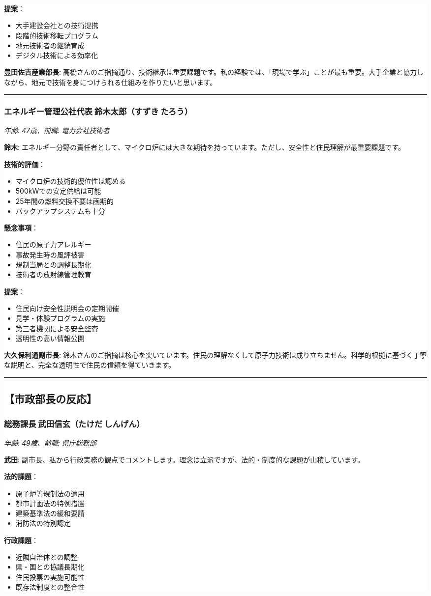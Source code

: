 **提案**：
- 大手建設会社との技術提携
- 段階的技術移転プログラム
- 地元技術者の継続育成
- デジタル技術による効率化

**豊田佐吉産業部長**: 高橋さんのご指摘通り、技術継承は重要課題です。私の経験では、「現場で学ぶ」ことが最も重要。大手企業と協力しながら、地元で技術を身につけられる仕組みを作りたいと思います。

---

### **エネルギー管理公社代表 鈴木太郎（すずき たろう）**
*年齢: 47歳、前職: 電力会社技術者*

**鈴木**: エネルギー分野の責任者として、マイクロ炉には大きな期待を持っています。ただし、安全性と住民理解が最重要課題です。

**技術的評価**：
- マイクロ炉の技術的優位性は認める
- 500kWでの安定供給は可能
- 25年間の燃料交換不要は画期的
- バックアップシステムも十分

**懸念事項**：
- 住民の原子力アレルギー
- 事故発生時の風評被害
- 規制当局との調整長期化
- 技術者の放射線管理教育

**提案**：
- 住民向け安全性説明会の定期開催
- 見学・体験プログラムの実施
- 第三者機関による安全監査
- 透明性の高い情報公開

**大久保利通副市長**: 鈴木さんのご指摘は核心を突いています。住民の理解なくして原子力技術は成り立ちません。科学的根拠に基づく丁寧な説明と、完全な透明性で住民の信頼を得ていきます。

---

## 【市政部長の反応】

### **総務課長 武田信玄（たけだ しんげん）**
*年齢: 49歳、前職: 県庁総務部*

**武田**: 副市長、私から行政実務の観点でコメントします。理念は立派ですが、法的・制度的な課題が山積しています。

**法的課題**：
- 原子炉等規制法の適用
- 都市計画法の特例措置
- 建築基準法の緩和要請
- 消防法の特別認定

**行政課題**：
- 近隣自治体との調整
- 県・国との協議長期化
- 住民投票の実施可能性
- 既存法制度との整合性
